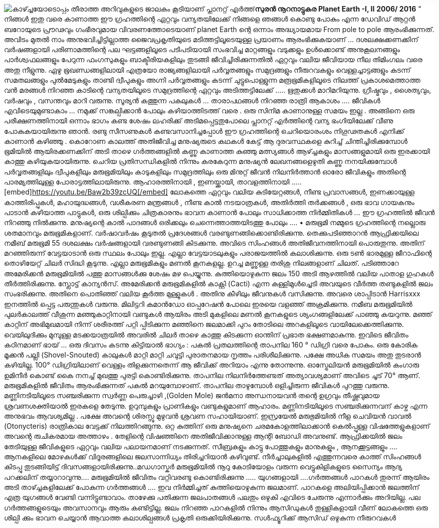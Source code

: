 ![കാഴ്ച്ചയോടൊപ്പം തീരാത്ത അറിവുകളുടെ ജാലകം കൂടിയാണ് പ്ലാനറ്റ് എർത്ത്](https://cdn.boolokam.com/articles/2021/02/bdd-336.jpg)**[](https://wordpress-972788-3403151.cloudwaysapps.com/suran-nooranattukara-about-planet-earth/299667/bdd-708)സുരൻ നൂറനാട്ടുകര** **Planet Earth -I, II** **2006/ 2016** " നിങ്ങൾ ഇതു വരെ കാണാത്ത ഈ ഗ്രഹത്തിന്റെ ഏറ്റവും വന്യതയിലേക്ക് നിങ്ങളെ ഞങ്ങൾ കൊണ്ടു പോകും എന്ന ഡേവിഡ് ആറ്റൻ ബറോയുടെ പ്രൗഢവും ഗംഭീരവുമായ വിവരണത്തോടെയാണ് planet Earth ന്റെ ഒന്നാം അദ്ധ്യായമായ From pole to pole ആരംഭിക്കുന്നത്. അവിടം മുതൽ നാം അനുഭവിച്ചിട്ടില്ലാത്ത ജൈവപ്രകൃതിയുടെ മടിത്തട്ടിലൂടെയുള്ള പ്രയാണം ആരംഭിക്കുകയാണ് ... ദശലക്ഷക്കണക്കിന് വർഷങ്ങളായി പരിണാമത്തിന്റെ പല ഘട്ടങ്ങളിലൂടെ പടിപടിയായി സംഭവിച്ച മാറ്റങ്ങളും വടുക്കളും ഉൾക്കൊണ്ട് അനുകൂലനങ്ങളും പാർശ്വഫലങ്ങളും പേറുന്ന ഫംഗസുകളും ബാക്ടീരിയകളിലും തുടങ്ങി ജീവിച്ചിരിക്കുന്നതിൽ ഏറ്റവും വലിയ ജീവിയായ നീല തിമിംഗലം വരെ അതു നീളുന്നു. ഏഴു ഭൂഖണ്ഡങ്ങളിലായി എത്രയോ രാജ്യങ്ങളിലായി പർവ്വതങ്ങളും സമുദ്രങ്ങളും നീരുറവകളും വെള്ളച്ചാട്ടങ്ങളും കടന്ന് സമതലങ്ങളും പുൽമേടുകളും താണ്ടി ദ്വീപുകളും അഗ്നി പർവ്വതങ്ങളും കടന്ന് ചുട്ടുപൊള്ളുന്ന മരൂഭൂമികളിലൂടെ നിലത്ത് പ്രകാശമെത്താത്ത വൻ മരങ്ങൾ നിറഞ്ഞ കാടിന്റെ വന്യതയിലൂടെ സമുദ്രത്തിന്റെ ഏറ്റവും അടിത്തട്ടിലേക്ക് ..... ഋതുക്കൾ മാറിമറിയുന്നു. ഗ്രീഷ്മവും , ശൈത്യവും, വർഷവും , വസന്തവും മാറി വരുന്നു. സൂര്യൻ കത്തുന്ന പകലുകൾ ... താരാപഥങ്ങൾ നിറഞ്ഞ രാത്രി ആകാശം .... ജീവികൾ എവിടെയുമുണ്ടാകാം ... നമുക്ക് സങ്കല്പിക്കാൻ പോലും കഴിയാത്തിടത്ത് വരെ . ഒരു സിനിമ കാണാനുള്ള സമയം ഇല്ല . അങ്ങിനെ ഒരു പരീക്ഷണത്തിനായി ഒന്നാം ഭാഗം കണ്ട ശേഷം ലഹരിക്ക് അടിമപ്പെട്ടതുപോലെ പ്ലാനറ്റ് എർത്തിന്റെ വന്യ ഭംഗിയിലേക്ക് വീണു പോകുകയായിരുന്നു ഞാൻ. രണ്ടു സീസണുകൾ കണ്ടവസാനിച്ചപ്പോൾ ഈ ഗ്രഹത്തിന്റെ ചെറിയൊരംശം നിഗൂഢതകൾ എനിക്ക് കാണാൻ കഴിഞ്ഞു . കൊറോണ കാലത്ത് അതിജീവിച്ച മനുഷ്യരുടെ കഥകൾ കേട്ട് ആ ദുരവസ്ഥകളെ കുറിച്ച് ചിന്തിച്ചിരിക്കുമ്പോൾ ഭൂമിയിൽ ആയിരക്കണക്കിന് അടി താഴെ ഗർത്തങ്ങളിൽ കണ്ണു കാണാത്ത കുഞ്ഞു മത്സ്യങ്ങൾ ആഴ്ച്ചകളും മാസങ്ങളുമായി ഒരു ഇരക്കായി കാത്തു കഴിയുകയായിരുന്നു. ചെറിയ പ്രതിസന്ധികളിൽ നിന്നും കരകേറുന്ന മനുഷ്യൻ ലേഖനങ്ങളെഴുതി കണ്ണു നനയിക്കുമ്പോൾ പർവ്വതങ്ങളിലും ദ്വീപുകളീലും മരുഭൂമിയിലും കാടുകളിലും സമുദ്രത്തിലും ഒരു മിനുറ്റ് ജീവൻ നിലനിർത്താൻ ഓരോ ജീവികളും അതിന്റെ പാരമ്യത്തിലുള്ള പോരാട്ടത്തിലായിരുന്നു. ആഹാരത്തിനായി , ഇണയ്ക്കായി, താവളത്തിനായി ..... [embed]https://youtu.be/Baw2b39zcUQ[/embed] ലോകത്തെ ഏറ്റവും വലിയ കുടിയേറ്റങ്ങൾ, നീണ്ട പ്രവാസങ്ങൾ, ഇണക്കായുള്ള കാത്തിരിപ്പുകൾ, മഹായുദ്ധങ്ങൾ, വശീകരണ മന്ത്രങ്ങൾ , നീണ്ട കാൽ നടയാത്രകൾ, അതിർത്തി തർക്കങ്ങൾ , ഒരു ഭാവ ഗായകനും പാടാൻ കഴിയാത്ത പാട്ടുകൾ, ഒരു ശില്പിക്കും ചിത്രകാരനും ഭാവന കാണാൻ പോലും സാധിക്കാത്ത നിർമ്മിതികൾ ... ഈ ഗ്രഹത്തിൽ ജീവൻ നിറഞ്ഞു നിൽക്കുന്നു. മനുഷ്യന്റെ കാൽ പാദങ്ങൾ ഒരിക്കലും ചെന്നെത്താത്തയിടത്തു പോലും .... • മരുഭൂമി നമ്മുടെ ഗ്രഹത്തിന്റെ നല്ലൊരു ശതമാനവും മരുഭൂമികളാണ്. വർഷാവർഷം കൂടുതൽ പ്രദേശങ്ങൾ വരണ്ടുണങ്ങിക്കൊണ്ടിരിക്കുന്നു. തെക്കുപടിഞ്ഞാറൻ ആഫ്രിക്കയിലെ നമീബ് മരുഭൂമി 55 ദശലക്ഷം വർഷങ്ങളായി വരണ്ടുണങ്ങി കിടക്കുന്നു. അവിടെ സിംഹങ്ങൾ അതിജീവനത്തിനായി പൊരുതുന്നു. അതിന് മറഞ്ഞിരുന്ന് വേട്ടയാടാൻ ഒരു സ്ഥലം പോലും ഇല്ല. എല്ലാ വേട്ടയാടലുകളും പരാജയത്തിൽ കലാശിക്കുന്നു. ഒരു ടൺ ഭാരമുള്ള ജീറാഫിന്റെ തൊഴിയേറ്റ് ചിലർ സിദ്ധി കൂടുന്നു. എല്ലാ മരുഭൂമികളും മണൽ കൂനകളല്ല. ഉറച്ച മണ്ണുള്ള തരിശു നിലങ്ങളാണ് ചിലത്. പടിഞ്ഞാറേ അമേരിക്കൻ മരുഭൂമിയിൽ പത്തു മാസങ്ങൾക്കു ശേഷം മഴ പെയ്യുന്നു. കുത്തിയൊഴുകുന്ന ജലം 150 അടി ആഴത്തിൽ വലിയ പാതാള ഗുഹകൾ തീർത്തിരിക്കുന്നു. സ്ലോട്ട് കാന്യൻസ്. അമേരിക്കൻ മരുഭൂമികളിൽ കാക്റ്റി (Cacti) എന്ന കള്ളിമുൾച്ചെടി അവയുടെ വീർത്ത തണ്ടുകളിൽ ജലം സംഭരിക്കുന്നു. അതിനെ പൊതിഞ്ഞ് വലിയ കൂർത്ത മുള്ളുകൾ . അതിനു കീഴിലും ജീവനുകൾ വസിക്കുന്നു. അവരെ ശാപ്പിടാൻ Harrisxxx ഇനത്തിൽ പ്പെട്ട പരുന്തുകൾ വരുന്നു. മിലിട്ടറി കമാൻഡോ ഓപ്പറേഷൻ പോലെ ഇരയെ വളഞ്ഞ് അക്രമിക്കുന്നു. നമീബ മരുഭൂമിയിൽ പുലർകാലത്ത് വീശുന്ന മഞ്ഞുകാറ്റിനായി വണ്ടുകൾ ആയിരം അടി മുകളിലെ മണൽ കൂനകളുടെ ശ്യംഗങ്ങളിലേക്ക് പാഞ്ഞു കയറുന്നു. മഞ്ഞ് കാറ്റിന് അഭിമുഖമായി നിന്ന് ശരീരത്ത് പറ്റി പ്പിടിക്കുന്ന മഞ്ഞിനെ ജലമാക്കി പുറം തോടിലെ അറകളിലൂടെ വായിലേക്കെത്തിക്കുന്നു. വെയിലുദിക്കും മുമ്പുള്ള മടക്കയാത്രയിൽ അവരിൽ ചിലർ താഴെ കാത്തു കിടക്കുന്ന ഓന്തിന് പ്രഭാത ഭക്ഷണമാകുന്നു. ഇവിടെ ജീവിതം കഠിനമാണ് ഭായ് ... ഒരു ദിവസം കടന്നു കിട്ടിയാൽ ഭാഗ്യം : പകൽ പ്രതലത്തിന്റെ താപനില 160 ° ഡിഗ്രി വരെ പോകും. ഒരു കോരിക മൂക്കൻ പല്ലി (Shovel-Snouted) കാലുകൾ മാറ്റി മാറ്റി ചവുട്ടി പുരാതനമായ നൃത്തം പരിശീലിക്കുന്നു. പക്ഷേ അധിക സമയം അതു തുടരാൻ കഴിയില്ല. 100° ഡിഗ്രിയിലാണ് വെള്ളം തിളക്കുന്നതെന്ന് ആ ജീവിക്ക് അറിയാം എന്നു തോന്നുന്നു. ഓസ്ട്രേലിയൻ മരുഭൂമിയിൽ കംഗാരു ഉമിനീർ കൊണ്ട് കൈ നനച്ച് മുഖത്തു പുരട്ടി കൊണ്ടിരിക്കുന്നു. താപനില നിലനിർത്തേണ്ടത് അത്യാവശ്യമാണ് അവിടെ ചൂട് 70° ആണ്. മരുഭൂമികളിൽ ജീവിതം ആരംഭിക്കുന്നത് പകൽ മറയുമ്പോഴാണ്. താപനില താഴുമ്പോൾ ഒളിച്ചിരുന്ന ജീവികൾ പുറത്തു വരുന്നു. മണ്ണിനടിയിലൂടെ സഞ്ചരിക്കുന്ന സ്വർണ്ണ പെരുച്ചാഴി ,(Golden Mole) ജൻമനാ അന്ധനായവൻ തന്റെ ഉഗ്രവും തീഷ്ണവുമായ ശ്രവണശക്തിയാൽ ഇരകളെ തേടുന്നു. ഉറുമ്പുകളും പ്രാണികളും വണ്ടുകളുമാണ് ആഹാരം. മണ്ണിനടിയിലൂടെ സഞ്ചരിക്കുന്നവന് കാഴ്ച എന്ന അനുഭവം ആവശ്യമില്ല . പക്ഷേ അവന്റെ ശിരസ്സു മുഴുവൻ ശ്രവണ സഹായിയാണ്. ഇസ്രയേൽ മരുഭുമിയിൽ നീള ചെവിയൻ വാവൽ (Otonycteris) രാത്രികാല വേട്ടക്ക് നിലത്തിറങ്ങുന്നു. ഒറ്റ കുത്തിന് ഒരു മനുഷ്യനെ ചരമകോളത്തിലാക്കാൻ കെൽപ്പുള്ള വിഷത്തേളുകളാണ് അവന്റെ രുചികരമായ അത്താഴം . തേളിന്റെ വിഷഞ്ഞിനെ അതിജീവിക്കാനുള്ള ആന്റി ബോഡി അവനുണ്ട്. ആഫ്രിക്കയിൽ ജലം തേടിയുള്ള ജീവികളുടെ ഏറ്റവും വലിയ പലായനമാണ് നടക്കുന്നത്. സീബ്രകളും കാട്ടു പോത്തുകളും മാനുകളും , ആനക്കൂട്ടങ്ങളും .... ആനകളിലെ മോഴകൾക്ക് വിദൂരങ്ങളിലെ ജലസാന്നിധ്യം തിരിച്ചറിയാൻ കഴിവുണ്ട്. നീർച്ചാലുകളിൽ എത്തുന്നവരെ കാത്ത് സിംഹങ്ങൾ കിടപ്പു തുടങ്ങിയിട്ട് ദിവസങ്ങളായിരിക്കുന്നു..മഡഗാസ്കർ മരുഭൂമിയിൽ നൂറു കോടിയോളം വരുന്ന വെട്ടുകിളികളുടെ സൈന്യം ആദ്യ പറക്കലിന് തയ്യാറാവുന്നു.... മരുഭൂമിയിൽ ജീവിതം വറ്റിവരണ്ടു കൊണ്ടിരിക്കുന്നു ..... യുഗങ്ങളായി ....ഗർത്തങ്ങൾ പാറകൾ തുരന്ന് ആയിരം അടി താഴ്ച്ചകളിലേക്ക് പോകുന്ന ഗർത്തങ്ങൾ .... ഇവ നിർമ്മിച്ചത് കുത്തിയൊഴുകുന്ന ജലമാണ്. പാറകളെ അലിയിപ്പിക്കാൻ ജലത്തിന് എത്ര യുഗങ്ങൾ വേണ്ടി വന്നിട്ടുണ്ടാവാം. താഴേക്കു പതിക്കുന്ന ജലപാതങ്ങൾ പലതും ഒഴുകി എവിടെ ചേരുന്നു എന്നാർക്കും അറിയില്ല. പല ഗർത്തങ്ങളുടെയും അവസാനവും ആരും കണ്ടിട്ടില്ല. ജലം നിറഞ്ഞ പാറകളിൽ നിന്നും ആസിഡുകൾ തുള്ളികളായി വീണ് ലോകത്തെ ഒരു ശില്പി ക്കും ഭാവന ചെയ്യാൻ ആവാത്ത കലാശില്പങ്ങൾ പ്രകൃതി ഒരുക്കിയിരിക്കുന്നു. സൾഫ്യൂറിക്ക് ആസിഡ് ഒഴുകുന്ന നീരുറവകൾ